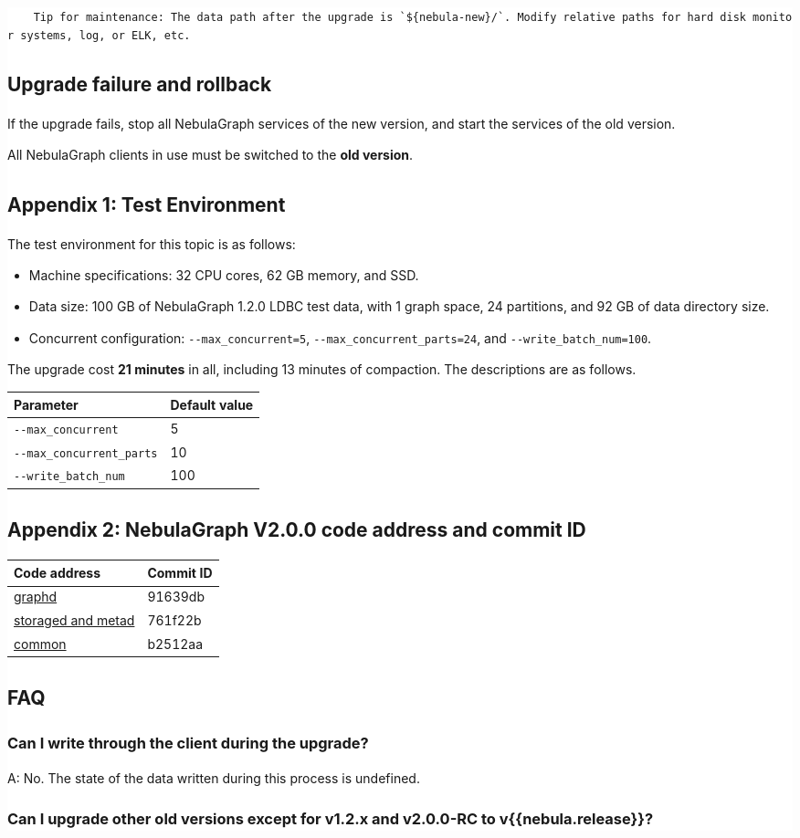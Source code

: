         Tip for maintenance: The data path after the upgrade is `${nebula-new}/`. Modify relative paths for hard disk monitor systems, log, or ELK, etc.

## Upgrade failure and rollback

If the upgrade fails, stop all NebulaGraph services of the new version, and start the services of the old version.

All NebulaGraph clients in use must be switched to the **old version**.

## Appendix 1: Test Environment

The test environment for this topic is as follows:

* Machine specifications: 32 CPU cores, 62 GB memory, and SSD.

* Data size: 100 GB of NebulaGraph 1.2.0 LDBC test data, with 1 graph space, 24 partitions, and 92 GB of data directory size.

* Concurrent configuration: `--max_concurrent=5`, `--max_concurrent_parts=24`, and `--write_batch_num=100`.

The upgrade cost **21 minutes** in all, including 13 minutes of compaction. The descriptions are as follows.

|Parameter|Default value|
|:---|:---|
|`--max_concurrent`|5|
|`--max_concurrent_parts`|10|
|`--write_batch_num`|100|

## Appendix 2: NebulaGraph V2.0.0 code address and commit ID

| Code address | Commit ID |
|:---|:---|
| [graphd](https://github.com/vesoft-inc/nebula-graph/releases/tag/v2.0.0) | 91639db |
| [storaged and metad](https://github.com/vesoft-inc/nebula-storage/tree/v2.0.0) | 761f22b |
| [common](https://github.com/vesoft-inc/nebula-common/tree/v2.0.0) | b2512aa |

## FAQ

### Can I write through the client during the upgrade?

A: No. The state of the data written during this process is undefined.

### Can I upgrade other old versions except for v1.2.x and v2.0.0-RC to v{{nebula.release}}?
